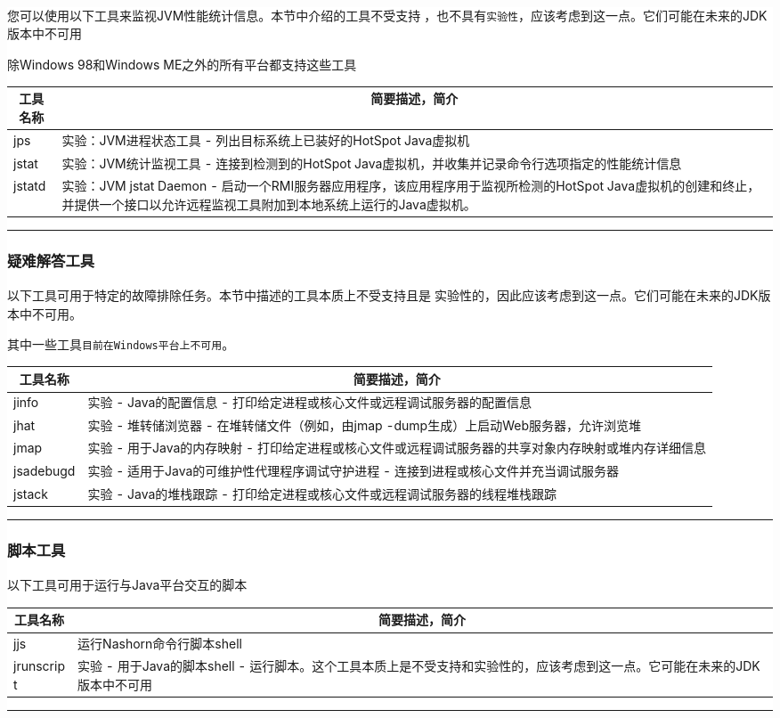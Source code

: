 您可以使用以下工具来监视JVM性能统计信息。本节中介绍的工具不受支持 ，也不具有`实验性`，应该考虑到这一点。它们可能在未来的JDK版本中不可用

除Windows 98和Windows ME之外的所有平台都支持这些工具

|工具名称|简要描述，简介|
|-----|------|
|jps|实验：JVM进程状态工具 - 列出目标系统上已装好的HotSpot Java虚拟机|
|jstat|实验：JVM统计监视工具 - 连接到检测到的HotSpot Java虚拟机，并收集并记录命令行选项指定的性能统计信息|
|jstatd|实验：JVM jstat Daemon - 启动一个RMI服务器应用程序，该应用程序用于监视所检测的HotSpot Java虚拟机的创建和终止，并提供一个接口以允许远程监视工具附加到本地系统上运行的Java虚拟机。|

------

### 疑难解答工具

以下工具可用于特定的故障排除任务。本节中描述的工具本质上不受支持且是 实验性的，因此应该考虑到这一点。它们可能在未来的JDK版本中不可用。

其中一些工具`目前在Windows平台上不可用`。

|工具名称|简要描述，简介|
|-----|------|
|jinfo|实验 - Java的配置信息 - 打印给定进程或核心文件或远程调试服务器的配置信息|
|jhat|实验 - 堆转储浏览器 - 在堆转储文件（例如，由jmap -dump生成）上启动Web服务器，允许浏览堆|
|jmap|实验 - 用于Java的内存映射 - 打印给定进程或核心文件或远程调试服务器的共享对象内存映射或堆内存详细信息|
|jsadebugd|实验 - 适用于Java的可维护性代理程序调试守护进程 - 连接到进程或核心文件并充当调试服务器|
|jstack|实验 - Java的堆栈跟踪 - 打印给定进程或核心文件或远程调试服务器的线程堆栈跟踪|

------

### 脚本工具

以下工具可用于运行与Java平台交互的脚本

|工具名称|简要描述，简介|
|-----|------|
|jjs|运行Nashorn命令行脚本shell|
|jrunscript|实验 - 用于Java的脚本shell - 运行脚本。这个工具本质上是不受支持和实验性的，应该考虑到这一点。它可能在未来的JDK版本中不可用|

------


